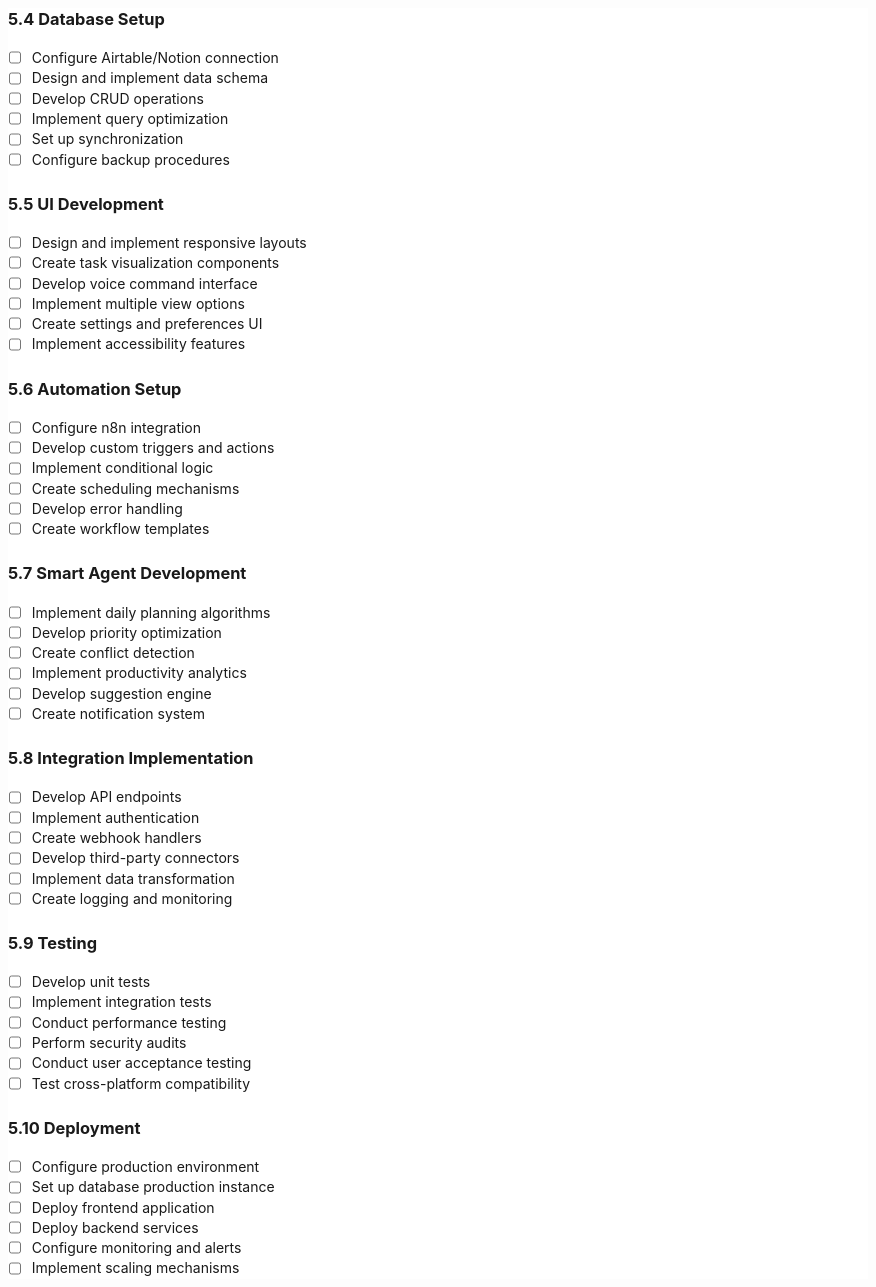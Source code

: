 ### 5.4 Database Setup
- [ ] Configure Airtable/Notion connection
- [ ] Design and implement data schema
- [ ] Develop CRUD operations
- [ ] Implement query optimization
- [ ] Set up synchronization
- [ ] Configure backup procedures

### 5.5 UI Development
- [ ] Design and implement responsive layouts
- [ ] Create task visualization components
- [ ] Develop voice command interface
- [ ] Implement multiple view options
- [ ] Create settings and preferences UI
- [ ] Implement accessibility features

### 5.6 Automation Setup
- [ ] Configure n8n integration
- [ ] Develop custom triggers and actions
- [ ] Implement conditional logic
- [ ] Create scheduling mechanisms
- [ ] Develop error handling
- [ ] Create workflow templates

### 5.7 Smart Agent Development
- [ ] Implement daily planning algorithms
- [ ] Develop priority optimization
- [ ] Create conflict detection
- [ ] Implement productivity analytics
- [ ] Develop suggestion engine
- [ ] Create notification system

### 5.8 Integration Implementation
- [ ] Develop API endpoints
- [ ] Implement authentication
- [ ] Create webhook handlers
- [ ] Develop third-party connectors
- [ ] Implement data transformation
- [ ] Create logging and monitoring

### 5.9 Testing
- [ ] Develop unit tests
- [ ] Implement integration tests
- [ ] Conduct performance testing
- [ ] Perform security audits
- [ ] Conduct user acceptance testing
- [ ] Test cross-platform compatibility

### 5.10 Deployment
- [ ] Configure production environment
- [ ] Set up database production instance
- [ ] Deploy frontend application
- [ ] Deploy backend services
- [ ] Configure monitoring and alerts
- [ ] Implement scaling mechanisms
